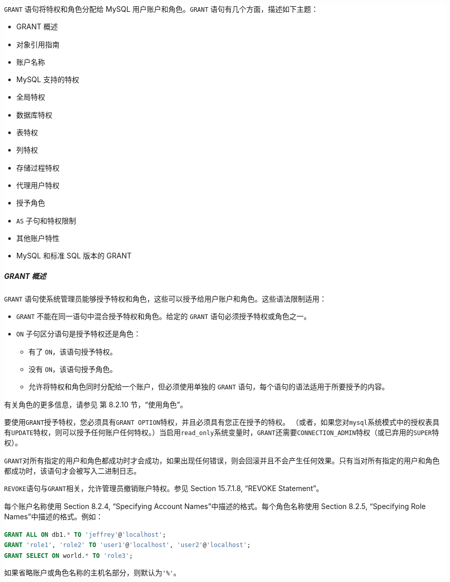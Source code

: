 `GRANT` 语句将特权和角色分配给 MySQL 用户账户和角色。`GRANT` 语句有几个方面，描述如下主题：

+   GRANT 概述

+   对象引用指南

+   账户名称

+   MySQL 支持的特权

+   全局特权

+   数据库特权

+   表特权

+   列特权

+   存储过程特权

+   代理用户特权

+   授予角色

+   `AS` 子句和特权限制

+   其他账户特性

+   MySQL 和标准 SQL 版本的 GRANT

##### GRANT 概述

`GRANT` 语句使系统管理员能够授予特权和角色，这些可以授予给用户账户和角色。这些语法限制适用：

+   `GRANT` 不能在同一语句中混合授予特权和角色。给定的 `GRANT` 语句必须授予特权或角色之一。

+   `ON` 子句区分语句是授予特权还是角色：

    +   有了 `ON`，该语句授予特权。

    +   没有 `ON`，该语句授予角色。

    +   允许将特权和角色同时分配给一个账户，但必须使用单独的 `GRANT` 语句，每个语句的语法适用于所要授予的内容。

有关角色的更多信息，请参见 第 8.2.10 节，“使用角色”。

要使用`GRANT`授予特权，您必须具有`GRANT OPTION`特权，并且必须具有您正在授予的特权。 （或者，如果您对`mysql`系统模式中的授权表具有`UPDATE`特权，则可以授予任何账户任何特权。）当启用`read_only`系统变量时，`GRANT`还需要`CONNECTION_ADMIN`特权（或已弃用的`SUPER`特权）。

`GRANT`对所有指定的用户和角色都成功时才会成功，如果出现任何错误，则会回滚并且不会产生任何效果。只有当对所有指定的用户和角色都成功时，该语句才会被写入二进制日志。

`REVOKE`语句与`GRANT`相关，允许管理员撤销账户特权。参见 Section 15.7.1.8, “REVOKE Statement”。

每个账户名称使用 Section 8.2.4, “Specifying Account Names”中描述的格式。每个角色名称使用 Section 8.2.5, “Specifying Role Names”中描述的格式。例如：

```sql
GRANT ALL ON db1.* TO 'jeffrey'@'localhost';
GRANT 'role1', 'role2' TO 'user1'@'localhost', 'user2'@'localhost';
GRANT SELECT ON world.* TO 'role3';
```

如果省略账户或角色名称的主机名部分，则默认为`'%'`。
